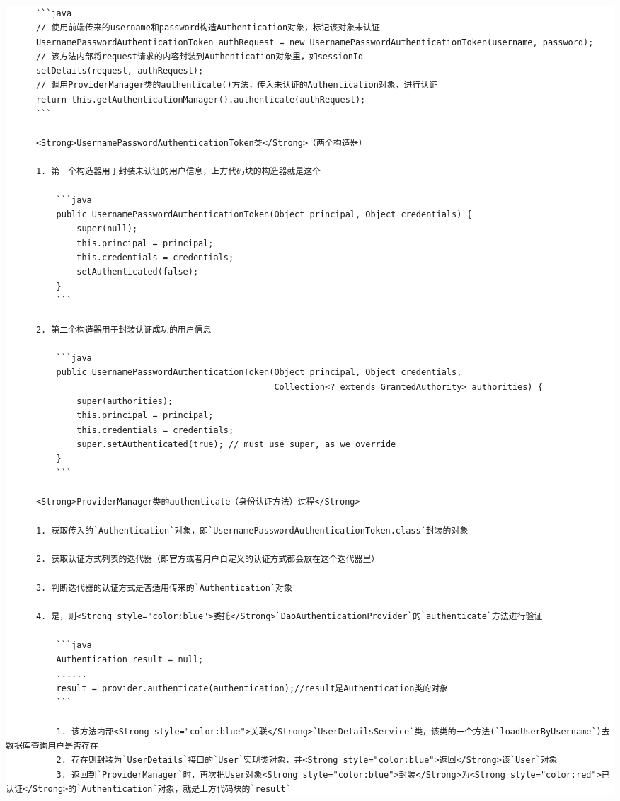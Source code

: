           ```java
          // 使用前端传来的username和password构造Authentication对象，标记该对象未认证
          UsernamePasswordAuthenticationToken authRequest = new UsernamePasswordAuthenticationToken(username, password);
          // 该方法内部将request请求的内容封装到Authentication对象里，如sessionId
          setDetails(request, authRequest);
          // 调用ProviderManager类的authenticate()方法，传入未认证的Authentication对象，进行认证
          return this.getAuthenticationManager().authenticate(authRequest);
          ```

          <Strong>UsernamePasswordAuthenticationToken类</Strong>（两个构造器）

          1. 第一个构造器用于封装未认证的用户信息，上方代码块的构造器就是这个

              ```java
              public UsernamePasswordAuthenticationToken(Object principal, Object credentials) {
                  super(null);
                  this.principal = principal;
                  this.credentials = credentials;
                  setAuthenticated(false);
              }
              ```

          2. 第二个构造器用于封装认证成功的用户信息

              ```java
              public UsernamePasswordAuthenticationToken(Object principal, Object credentials,
                                                         Collection<? extends GrantedAuthority> authorities) {
                  super(authorities);
                  this.principal = principal;
                  this.credentials = credentials;
                  super.setAuthenticated(true); // must use super, as we override
              }
              ```

          <Strong>ProviderManager类的authenticate（身份认证方法）过程</Strong>

          1. 获取传入的`Authentication`对象，即`UsernamePasswordAuthenticationToken.class`封装的对象

          2. 获取认证方式列表的迭代器（即官方或者用户自定义的认证方式都会放在这个迭代器里）

          3. 判断迭代器的认证方式是否适用传来的`Authentication`对象

          4. 是，则<Strong style="color:blue">委托</Strong>`DaoAuthenticationProvider`的`authenticate`方法进行验证

              ```java
              Authentication result = null;
              ......
              result = provider.authenticate(authentication);//result是Authentication类的对象
              ```

              1. 该方法内部<Strong style="color:blue">关联</Strong>`UserDetailsService`类，该类的一个方法(`loadUserByUsername`)去数据库查询用户是否存在
              2. 存在则封装为`UserDetails`接口的`User`实现类对象，并<Strong style="color:blue">返回</Strong>该`User`对象
              3. 返回到`ProviderManager`时，再次把User对象<Strong style="color:blue">封装</Strong>为<Strong style="color:red">已认证</Strong>的`Authentication`对象，就是上方代码块的`result`
